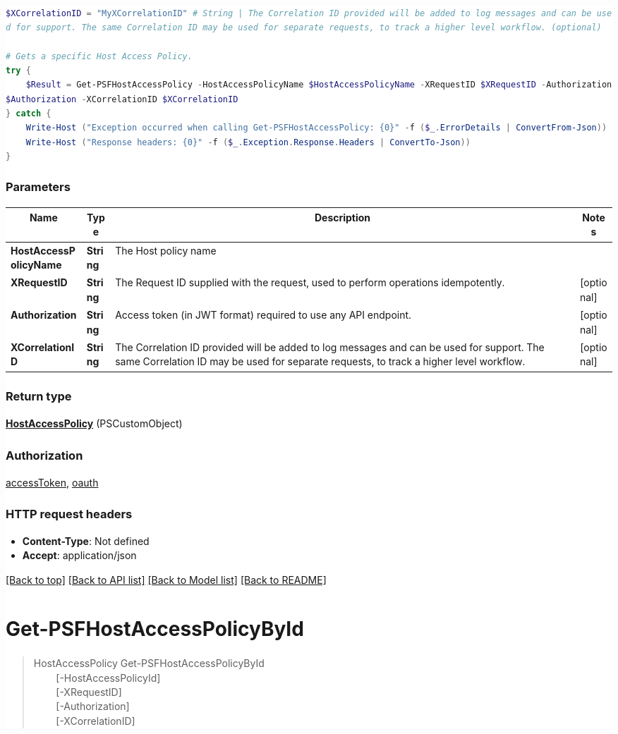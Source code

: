 ```powershell
$XCorrelationID = "MyXCorrelationID" # String | The Correlation ID provided will be added to log messages and can be used for support. The same Correlation ID may be used for separate requests, to track a higher level workflow. (optional)

# Gets a specific Host Access Policy.
try {
    $Result = Get-PSFHostAccessPolicy -HostAccessPolicyName $HostAccessPolicyName -XRequestID $XRequestID -Authorization $Authorization -XCorrelationID $XCorrelationID
} catch {
    Write-Host ("Exception occurred when calling Get-PSFHostAccessPolicy: {0}" -f ($_.ErrorDetails | ConvertFrom-Json))
    Write-Host ("Response headers: {0}" -f ($_.Exception.Response.Headers | ConvertTo-Json))
}
```

### Parameters

Name | Type | Description  | Notes
------------- | ------------- | ------------- | -------------
 **HostAccessPolicyName** | **String**| The Host policy name | 
 **XRequestID** | **String**| The Request ID supplied with the request, used to perform operations idempotently. | [optional] 
 **Authorization** | **String**| Access token (in JWT format) required to use any API endpoint. | [optional] 
 **XCorrelationID** | **String**| The Correlation ID provided will be added to log messages and can be used for support. The same Correlation ID may be used for separate requests, to track a higher level workflow. | [optional] 

### Return type

[**HostAccessPolicy**](HostAccessPolicy.md) (PSCustomObject)

### Authorization

[accessToken](../README.md#accessToken), [oauth](../README.md#oauth)

### HTTP request headers

 - **Content-Type**: Not defined
 - **Accept**: application/json

[[Back to top]](#) [[Back to API list]](../README.md#documentation-for-api-endpoints) [[Back to Model list]](../README.md#documentation-for-models) [[Back to README]](../README.md)

<a id="Get-PSFHostAccessPolicyById"></a>
# **Get-PSFHostAccessPolicyById**
> HostAccessPolicy Get-PSFHostAccessPolicyById<br>
> &nbsp;&nbsp;&nbsp;&nbsp;&nbsp;&nbsp;&nbsp;&nbsp;[-HostAccessPolicyId] <String><br>
> &nbsp;&nbsp;&nbsp;&nbsp;&nbsp;&nbsp;&nbsp;&nbsp;[-XRequestID] <String><br>
> &nbsp;&nbsp;&nbsp;&nbsp;&nbsp;&nbsp;&nbsp;&nbsp;[-Authorization] <String><br>
> &nbsp;&nbsp;&nbsp;&nbsp;&nbsp;&nbsp;&nbsp;&nbsp;[-XCorrelationID] <String><br>
